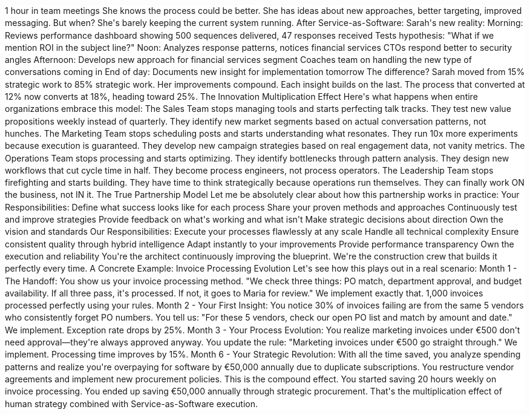 1 hour in team meetings
She knows the process could be better. She has ideas about new approaches, better targeting, improved messaging. But when? She's barely keeping the current system running.
After Service-as-Software: Sarah's new reality:
Morning: Reviews performance dashboard showing 500 sequences delivered, 47 responses received
Tests hypothesis: "What if we mention ROI in the subject line?"
Noon: Analyzes response patterns, notices financial services CTOs respond better to security angles
Afternoon: Develops new approach for financial services segment
Coaches team on handling the new type of conversations coming in
End of day: Documents new insight for implementation tomorrow
The difference? Sarah moved from 15% strategic work to 85% strategic work. Her improvements compound. Each insight builds on the last. The process that converted at 12% now converts at 18%, heading toward 25%.
The Innovation Multiplication Effect
Here's what happens when entire organizations embrace this model:
The Sales Team stops managing tools and starts perfecting talk tracks. They test new value propositions weekly instead of quarterly. They identify new market segments based on actual conversation patterns, not hunches.
The Marketing Team stops scheduling posts and starts understanding what resonates. They run 10x more experiments because execution is guaranteed. They develop new campaign strategies based on real engagement data, not vanity metrics.
The Operations Team stops processing and starts optimizing. They identify bottlenecks through pattern analysis. They design new workflows that cut cycle time in half. They become process engineers, not process operators.
The Leadership Team stops firefighting and starts building. They have time to think strategically because operations run themselves. They can finally work ON the business, not IN it.
The True Partnership Model
Let me be absolutely clear about how this partnership works in practice:
Your Responsibilities:
Define what success looks like for each process
Share your proven methods and approaches
Continuously test and improve strategies
Provide feedback on what's working and what isn't
Make strategic decisions about direction
Own the vision and standards
Our Responsibilities:
Execute your processes flawlessly at any scale
Handle all technical complexity
Ensure consistent quality through hybrid intelligence
Adapt instantly to your improvements
Provide performance transparency
Own the execution and reliability
You're the architect continuously improving the blueprint. We're the construction crew that builds it perfectly every time.
A Concrete Example: Invoice Processing Evolution
Let's see how this plays out in a real scenario:
Month 1 - The Handoff: You show us your invoice processing method. "We check three things: PO match, department approval, and budget availability. If all three pass, it's processed. If not, it goes to Maria for review."
We implement exactly that. 1,000 invoices processed perfectly using your rules.
Month 2 - Your First Insight: You notice 30% of invoices failing are from the same 5 vendors who consistently forget PO numbers. You tell us: "For these 5 vendors, check our open PO list and match by amount and date."
We implement. Exception rate drops by 25%.
Month 3 - Your Process Evolution: You realize marketing invoices under €500 don't need approval—they're always approved anyway. You update the rule: "Marketing invoices under €500 go straight through."
We implement. Processing time improves by 15%.
Month 6 - Your Strategic Revolution: With all the time saved, you analyze spending patterns and realize you're overpaying for software by €50,000 annually due to duplicate subscriptions. You restructure vendor agreements and implement new procurement policies.
This is the compound effect. You started saving 20 hours weekly on invoice processing. You ended up saving €50,000 annually through strategic procurement. That's the multiplication effect of human strategy combined with Service-as-Software execution.